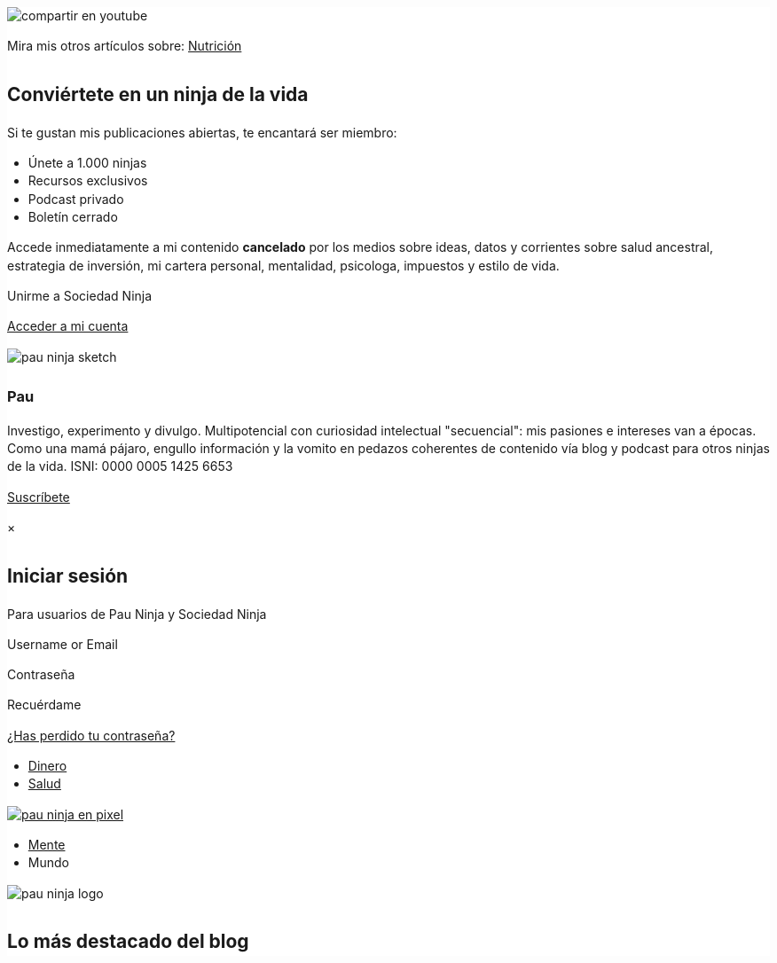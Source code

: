 ![compartir en youtube](./wp-content/uploads/2022/06compartir-en-youtube.png)

Mira mis otros artículos sobre: [Nutrición](./nutricion)  

## Conviértete en un ninja de la vida

Si te gustan mis publicaciones abiertas, te encantará ser miembro:

- Únete a 1.000 ninjas
- Recursos exclusivos
- Podcast privado
- Boletín cerrado

Accede inmediatamente a mi contenido **cancelado** por los medios sobre ideas, datos y corrientes sobre salud ancestral, estrategia de inversión, mi cartera personal, mentalidad, psicologa, impuestos y estilo de vida.

Unirme a Sociedad Ninja

[Acceder a mi cuenta](#)

![pau ninja sketch](../wp-content/uploads/2022/12/pau-ninja.jpeg)

### Pau

Investigo, experimento y divulgo. Multipotencial con curiosidad intelectual "secuencial": mis pasiones e intereses van a épocas. Como una mamá pájaro, engullo información y la vomito en pedazos coherentes de contenido vía blog y podcast para otros ninjas de la vida. ISNI: 0000 0005 1425 6653

[Suscríbete](#unirse)

×

## Iniciar sesión

Para usuarios de Pau Ninja y Sociedad Ninja

Username or Email 

Contraseña 

 Recuérdame

[¿Has perdido tu contraseña?](/dieta-carnivora/?rcp_action=lostpassword)

   

- [Dinero](./dinero)
- [Salud](./salud)

[![pau ninja en pixel](./wp-content/uploads/2023/01/pau-ninja-en-pixel.png)](https://pau.ninja)

- [Mente](./mente)
- Mundo

![pau ninja logo](./wp-content/uploads/2022/12pau-ninja-logo.png)

## Lo más destacado del blog
